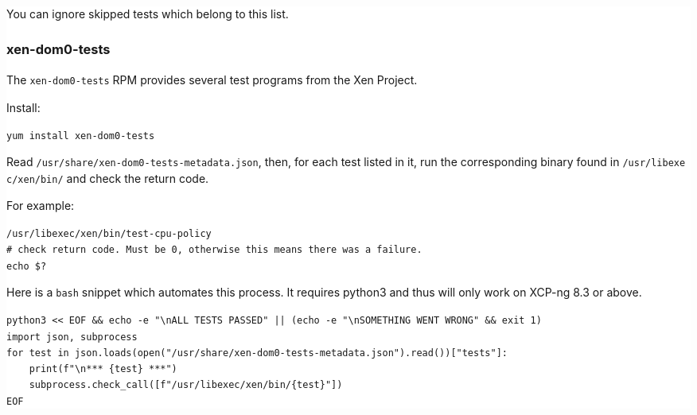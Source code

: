 You can ignore skipped tests which belong to this list.

### xen-dom0-tests

The `xen-dom0-tests` RPM provides several test programs from the Xen Project.

Install:
```
yum install xen-dom0-tests
```

Read `/usr/share/xen-dom0-tests-metadata.json`, then, for each test listed in it, run the corresponding binary found in `/usr/libexec/xen/bin/` and check the return code.

For example:

```
/usr/libexec/xen/bin/test-cpu-policy
# check return code. Must be 0, otherwise this means there was a failure.
echo $?
```

Here is a `bash` snippet which automates this process. It requires python3 and thus will only work on XCP-ng 8.3 or above.

```
python3 << EOF && echo -e "\nALL TESTS PASSED" || (echo -e "\nSOMETHING WENT WRONG" && exit 1)
import json, subprocess
for test in json.loads(open("/usr/share/xen-dom0-tests-metadata.json").read())["tests"]:
    print(f"\n*** {test} ***")
    subprocess.check_call([f"/usr/libexec/xen/bin/{test}"])
EOF
```
